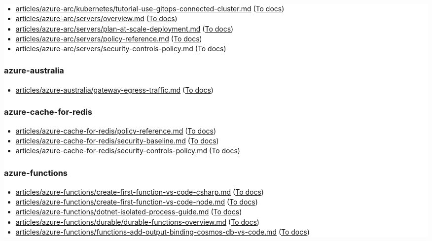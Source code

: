 - [articles/azure-arc/kubernetes/tutorial-use-gitops-connected-cluster.md](https://github.com/MicrosoftDocs/azure-docs/compare/7d23fe2..c312209#diff-0bb8ef5e97e5a840e2bbdbb4888d392bd611b84cc008db1e40c6d8466b29e06f) ([To docs](https://docs.microsoft.com/en-us/azure/azure-arc/kubernetes/tutorial-use-gitops-connected-cluster?WT.mc_id=AZ-MVP-5003408))
- [articles/azure-arc/servers/overview.md](https://github.com/MicrosoftDocs/azure-docs/compare/7d23fe2..c312209#diff-febabaab851f29c1a415a037fe320635476f4f6986d7721c689262fc6d4edfa9) ([To docs](https://docs.microsoft.com/en-us/azure/azure-arc/servers/overview?WT.mc_id=AZ-MVP-5003408))
- [articles/azure-arc/servers/plan-at-scale-deployment.md](https://github.com/MicrosoftDocs/azure-docs/compare/7d23fe2..c312209#diff-856672317cf5a8bf83cc1d5d5e0d19348ecbb75b0f155ef7cac7a0c645fdf82b) ([To docs](https://docs.microsoft.com/en-us/azure/azure-arc/servers/plan-at-scale-deployment?WT.mc_id=AZ-MVP-5003408))
- [articles/azure-arc/servers/policy-reference.md](https://github.com/MicrosoftDocs/azure-docs/compare/7d23fe2..c312209#diff-3a6dfbcd8ae960146c95428777e5f902e96fde07ec1791d4831be4ccf7a869e9) ([To docs](https://docs.microsoft.com/en-us/azure/azure-arc/servers/policy-reference?WT.mc_id=AZ-MVP-5003408))
- [articles/azure-arc/servers/security-controls-policy.md](https://github.com/MicrosoftDocs/azure-docs/compare/7d23fe2..c312209#diff-93c0bef263a76a5efbdc8817def5fb4b0babe19dbe83eaa0d9b15c6edcc5f276) ([To docs](https://docs.microsoft.com/en-us/azure/azure-arc/servers/security-controls-policy?WT.mc_id=AZ-MVP-5003408))
    
### azure-australia
- [articles/azure-australia/gateway-egress-traffic.md](https://github.com/MicrosoftDocs/azure-docs/compare/7d23fe2..c312209#diff-add322484dbc6cfd7aad9249edee28c6df014c0ce3107998fbc744921b4effa6) ([To docs](https://docs.microsoft.com/en-us/azure/azure-australia/gateway-egress-traffic?WT.mc_id=AZ-MVP-5003408))
    
### azure-cache-for-redis
- [articles/azure-cache-for-redis/policy-reference.md](https://github.com/MicrosoftDocs/azure-docs/compare/7d23fe2..c312209#diff-6a9cbaff7ee71525b0e0e2a4a8645fdb8ca6ad7f714d95a1dd66fc02a8222be0) ([To docs](https://docs.microsoft.com/en-us/azure/azure-cache-for-redis/policy-reference?WT.mc_id=AZ-MVP-5003408))
- [articles/azure-cache-for-redis/security-baseline.md](https://github.com/MicrosoftDocs/azure-docs/compare/7d23fe2..c312209#diff-94f90c0bfbffb3511d487f2896c9bd0a853495a8b4b74b1a64088ea3e9270848) ([To docs](https://docs.microsoft.com/en-us/azure/azure-cache-for-redis/security-baseline?WT.mc_id=AZ-MVP-5003408))
- [articles/azure-cache-for-redis/security-controls-policy.md](https://github.com/MicrosoftDocs/azure-docs/compare/7d23fe2..c312209#diff-b7540d650ef771967a647085e3827d8ff774bddeca6ecdc4eb68910604720c95) ([To docs](https://docs.microsoft.com/en-us/azure/azure-cache-for-redis/security-controls-policy?WT.mc_id=AZ-MVP-5003408))
    
### azure-functions
- [articles/azure-functions/create-first-function-vs-code-csharp.md](https://github.com/MicrosoftDocs/azure-docs/compare/7d23fe2..c312209#diff-eebf248a81f243e89a1045aabf9524a2be26678edfe5879fcb60624316220813) ([To docs](https://docs.microsoft.com/en-us/azure/azure-functions/create-first-function-vs-code-csharp?WT.mc_id=AZ-MVP-5003408))
- [articles/azure-functions/create-first-function-vs-code-node.md](https://github.com/MicrosoftDocs/azure-docs/compare/7d23fe2..c312209#diff-16cfd3b5d914249fdac6c5bd0b4874648bff7d0f88c320dad9482c43801402d5) ([To docs](https://docs.microsoft.com/en-us/azure/azure-functions/create-first-function-vs-code-node?WT.mc_id=AZ-MVP-5003408))
- [articles/azure-functions/dotnet-isolated-process-guide.md](https://github.com/MicrosoftDocs/azure-docs/compare/7d23fe2..c312209#diff-4a7f48a50ac21d20f32aeb39e64c6dcbcd6e5c3a5901472d031a85b39f1f5081) ([To docs](https://docs.microsoft.com/en-us/azure/azure-functions/dotnet-isolated-process-guide?WT.mc_id=AZ-MVP-5003408))
- [articles/azure-functions/durable/durable-functions-overview.md](https://github.com/MicrosoftDocs/azure-docs/compare/7d23fe2..c312209#diff-ba7ffe746b7088254fe3206d2c9ddd1f4903a2722088b76fd0ff6de06c21b1ee) ([To docs](https://docs.microsoft.com/en-us/azure/azure-functions/durable/durable-functions-overview?WT.mc_id=AZ-MVP-5003408))
- [articles/azure-functions/functions-add-output-binding-cosmos-db-vs-code.md](https://github.com/MicrosoftDocs/azure-docs/compare/7d23fe2..c312209#diff-a09260f6c751522aae0c2d2d30952035e75ca9d8a12d9df366d4dac2c3ce1a32) ([To docs](https://docs.microsoft.com/en-us/azure/azure-functions/functions-add-output-binding-cosmos-db-vs-code?WT.mc_id=AZ-MVP-5003408))